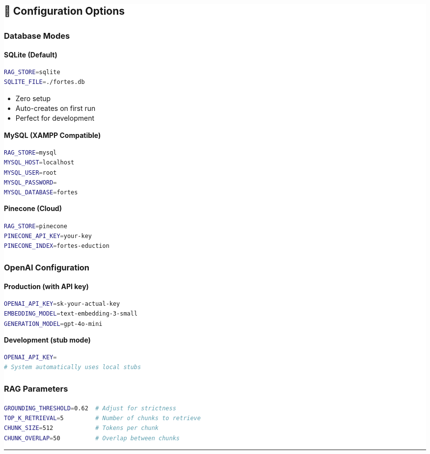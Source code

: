 
## 🔧 Configuration Options

### Database Modes

**SQLite (Default)**
```bash
RAG_STORE=sqlite
SQLITE_FILE=./fortes.db
```
- Zero setup
- Auto-creates on first run
- Perfect for development

**MySQL (XAMPP Compatible)**
```bash
RAG_STORE=mysql
MYSQL_HOST=localhost
MYSQL_USER=root
MYSQL_PASSWORD=
MYSQL_DATABASE=fortes
```

**Pinecone (Cloud)**
```bash
RAG_STORE=pinecone
PINECONE_API_KEY=your-key
PINECONE_INDEX=fortes-eduction
```

### OpenAI Configuration

**Production (with API key)**
```bash
OPENAI_API_KEY=sk-your-actual-key
EMBEDDING_MODEL=text-embedding-3-small
GENERATION_MODEL=gpt-4o-mini
```

**Development (stub mode)**
```bash
OPENAI_API_KEY=
# System automatically uses local stubs
```

### RAG Parameters

```bash
GROUNDING_THRESHOLD=0.62  # Adjust for strictness
TOP_K_RETRIEVAL=5         # Number of chunks to retrieve
CHUNK_SIZE=512            # Tokens per chunk
CHUNK_OVERLAP=50          # Overlap between chunks
```

---

